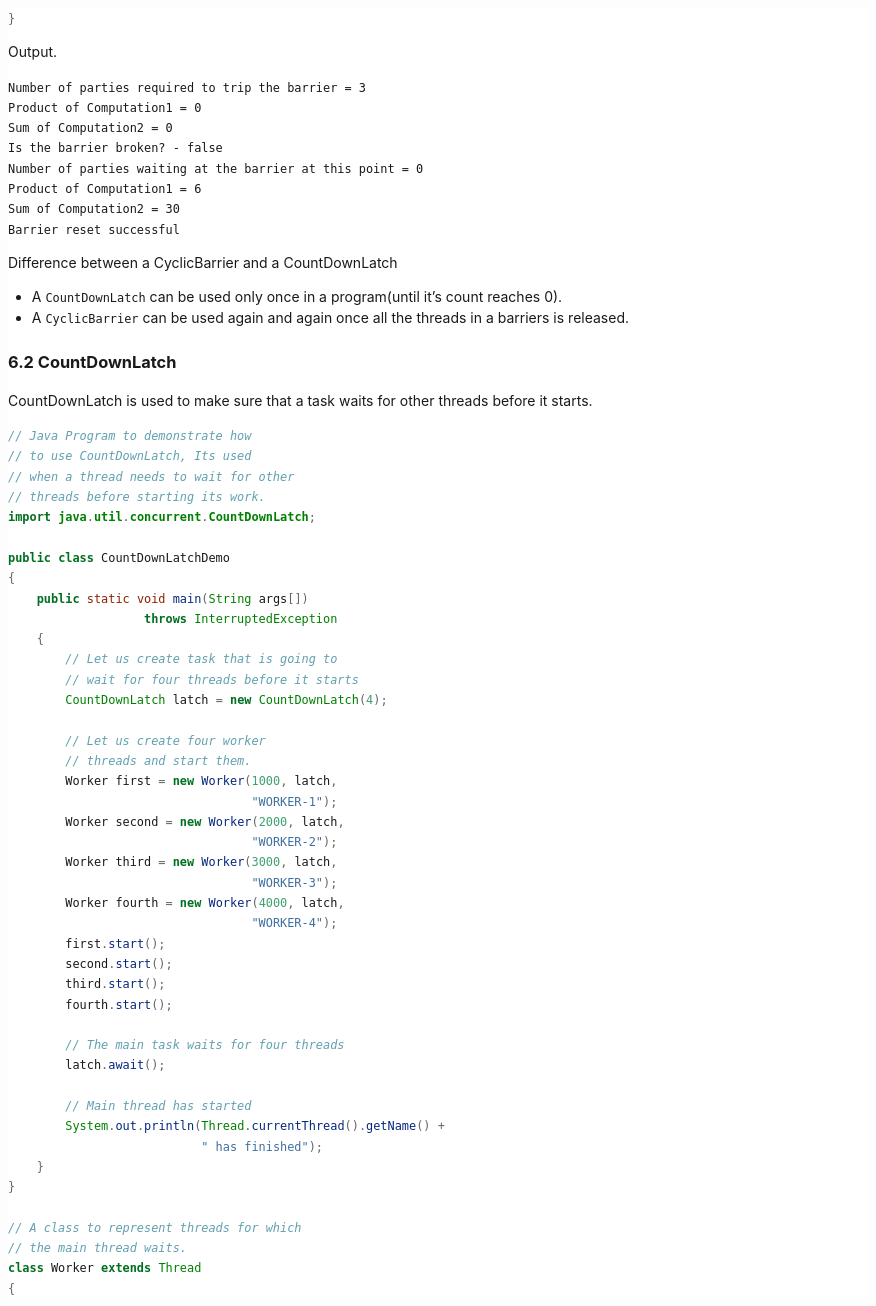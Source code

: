 ```java
}
```
Output.
```raw
Number of parties required to trip the barrier = 3
Product of Computation1 = 0
Sum of Computation2 = 0
Is the barrier broken? - false
Number of parties waiting at the barrier at this point = 0
Product of Computation1 = 6
Sum of Computation2 = 30
Barrier reset successful
```

Difference between a CyclicBarrier and a CountDownLatch
* A `CountDownLatch` can be used only once in a program(until it’s count reaches 0).
* A `CyclicBarrier` can be used again and again once all the threads in a barriers is released.

### 6.2 CountDownLatch
CountDownLatch is used to make sure that a task waits for other threads before it starts.
```java
// Java Program to demonstrate how
// to use CountDownLatch, Its used
// when a thread needs to wait for other
// threads before starting its work.
import java.util.concurrent.CountDownLatch;

public class CountDownLatchDemo
{
    public static void main(String args[])
                   throws InterruptedException
    {
        // Let us create task that is going to
        // wait for four threads before it starts
        CountDownLatch latch = new CountDownLatch(4);

        // Let us create four worker
        // threads and start them.
        Worker first = new Worker(1000, latch,
                                  "WORKER-1");
        Worker second = new Worker(2000, latch,
                                  "WORKER-2");
        Worker third = new Worker(3000, latch,
                                  "WORKER-3");
        Worker fourth = new Worker(4000, latch,
                                  "WORKER-4");
        first.start();
        second.start();
        third.start();
        fourth.start();

        // The main task waits for four threads
        latch.await();

        // Main thread has started
        System.out.println(Thread.currentThread().getName() +
                           " has finished");
    }
}

// A class to represent threads for which
// the main thread waits.
class Worker extends Thread
{
```
